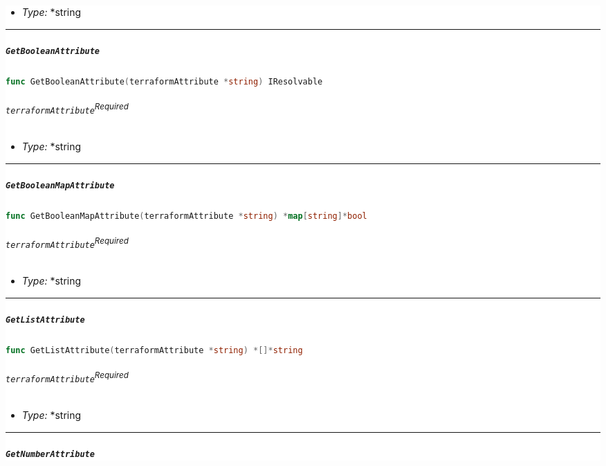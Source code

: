 - *Type:* *string

---

##### `GetBooleanAttribute` <a name="GetBooleanAttribute" id="@cdktf/provider-vault.samlAuthBackend.SamlAuthBackend.getBooleanAttribute"></a>

```go
func GetBooleanAttribute(terraformAttribute *string) IResolvable
```

###### `terraformAttribute`<sup>Required</sup> <a name="terraformAttribute" id="@cdktf/provider-vault.samlAuthBackend.SamlAuthBackend.getBooleanAttribute.parameter.terraformAttribute"></a>

- *Type:* *string

---

##### `GetBooleanMapAttribute` <a name="GetBooleanMapAttribute" id="@cdktf/provider-vault.samlAuthBackend.SamlAuthBackend.getBooleanMapAttribute"></a>

```go
func GetBooleanMapAttribute(terraformAttribute *string) *map[string]*bool
```

###### `terraformAttribute`<sup>Required</sup> <a name="terraformAttribute" id="@cdktf/provider-vault.samlAuthBackend.SamlAuthBackend.getBooleanMapAttribute.parameter.terraformAttribute"></a>

- *Type:* *string

---

##### `GetListAttribute` <a name="GetListAttribute" id="@cdktf/provider-vault.samlAuthBackend.SamlAuthBackend.getListAttribute"></a>

```go
func GetListAttribute(terraformAttribute *string) *[]*string
```

###### `terraformAttribute`<sup>Required</sup> <a name="terraformAttribute" id="@cdktf/provider-vault.samlAuthBackend.SamlAuthBackend.getListAttribute.parameter.terraformAttribute"></a>

- *Type:* *string

---

##### `GetNumberAttribute` <a name="GetNumberAttribute" id="@cdktf/provider-vault.samlAuthBackend.SamlAuthBackend.getNumberAttribute"></a>
